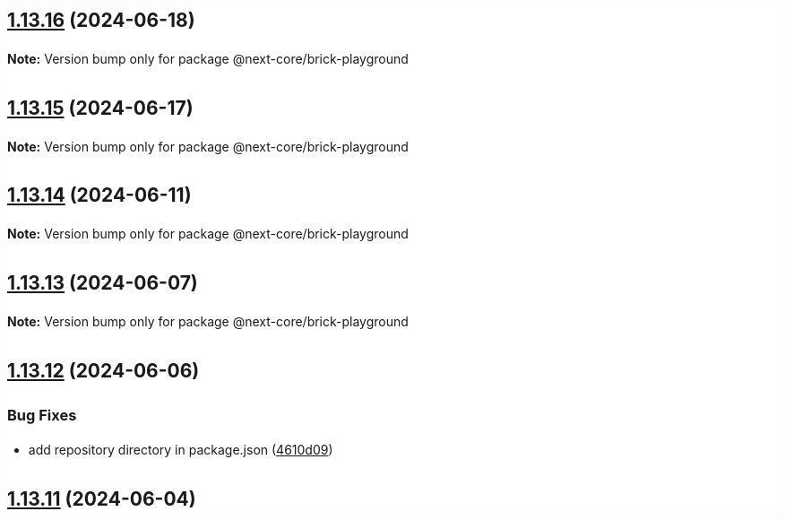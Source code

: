 


## [1.13.16](https://github.com/easyops-cn/next-core/compare/@next-core/brick-playground@1.13.15...@next-core/brick-playground@1.13.16) (2024-06-18)

**Note:** Version bump only for package @next-core/brick-playground





## [1.13.15](https://github.com/easyops-cn/next-core/compare/@next-core/brick-playground@1.13.14...@next-core/brick-playground@1.13.15) (2024-06-17)

**Note:** Version bump only for package @next-core/brick-playground





## [1.13.14](https://github.com/easyops-cn/next-core/compare/@next-core/brick-playground@1.13.13...@next-core/brick-playground@1.13.14) (2024-06-11)

**Note:** Version bump only for package @next-core/brick-playground





## [1.13.13](https://github.com/easyops-cn/next-core/compare/@next-core/brick-playground@1.13.12...@next-core/brick-playground@1.13.13) (2024-06-07)

**Note:** Version bump only for package @next-core/brick-playground





## [1.13.12](https://github.com/easyops-cn/next-core/compare/@next-core/brick-playground@1.13.11...@next-core/brick-playground@1.13.12) (2024-06-06)


### Bug Fixes

* add repository directory in package.json ([4610d09](https://github.com/easyops-cn/next-core/commit/4610d0987f98b4cda82aa232e488f375bcfd42a3))





## [1.13.11](https://github.com/easyops-cn/next-core/compare/@next-core/brick-playground@1.13.10...@next-core/brick-playground@1.13.11) (2024-06-04)
